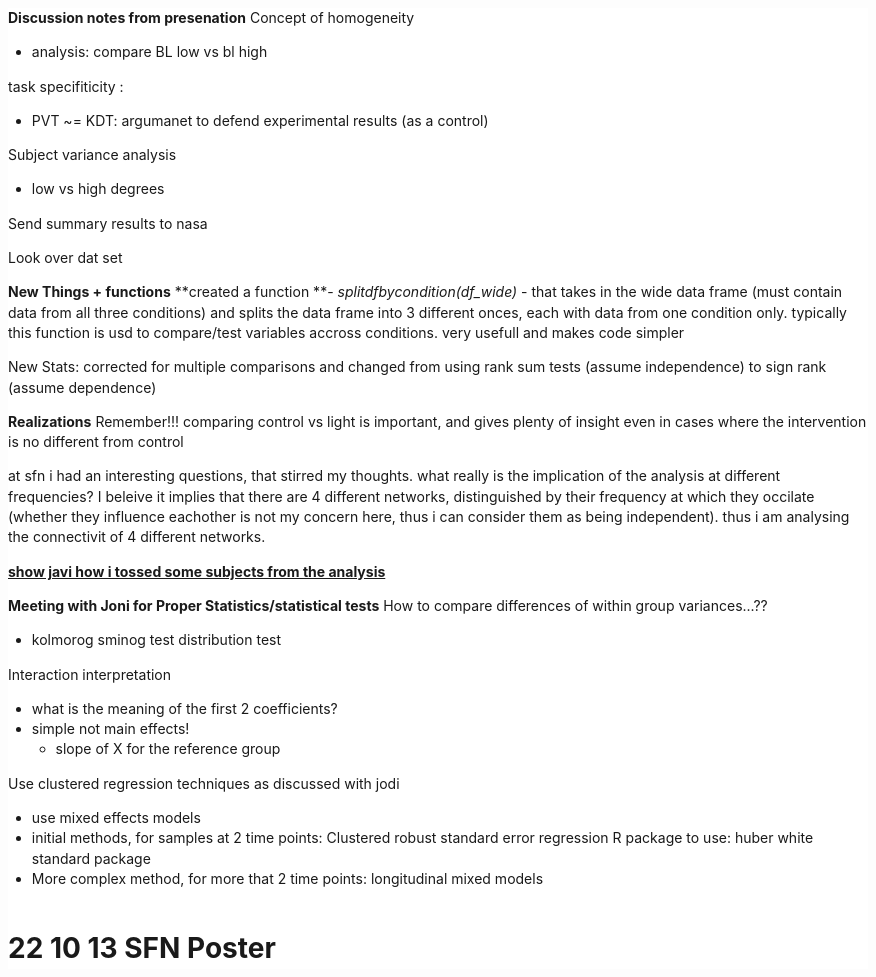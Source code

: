 
**Discussion notes from presenation**
Concept of homogeneity
- analysis: compare BL low vs bl high

task specifiticity : 
- PVT ~= KDT: argumanet to defend experimental results (as a control)

Subject variance analysis
- low vs high degrees

Send summary results to nasa

Look over dat set 



**New Things + functions**
**created a function **- _splitdfbycondition(df_wide)_ - that takes in the wide data frame (must contain data from all three conditions) and splits the data frame into 3 different onces, each with data from one condition only. typically this function is usd to compare/test variables accross conditions. very usefull and makes code simpler

New Stats: corrected for multiple comparisons and changed from using rank sum tests (assume independence) to sign rank (assume dependence)


**Realizations**
Remember!!! comparing control vs light is important, and gives plenty of insight even in cases where the intervention is no different from control

at sfn i had an interesting questions, that stirred my thoughts. what really is the implication of the analysis at different frequencies? I beleive it implies that there are 4 different networks, distinguished by their frequency at which they occilate (whether they influence eachother is not my concern here, thus i can consider them as being independent). thus i am analysing the connectivit of 4 different networks. 

**<u> show javi how i tossed some subjects from the analysis**</u> 


**Meeting with Joni for Proper Statistics/statistical tests**
How to compare differences of within group variances...??
- kolmorog sminog test distribution test

Interaction interpretation
- what is the meaning of the first 2 coefficients?
- simple not main effects!
  - slope of X for the reference group

Use clustered regression techniques as discussed with jodi
  - use mixed effects models
  - initial methods, for samples at 2 time points: Clustered robust standard error regression R package to use: huber white standard package 
  - More complex method, for more that 2 time points: longitudinal mixed models 



# 22 10 13 SFN Poster
